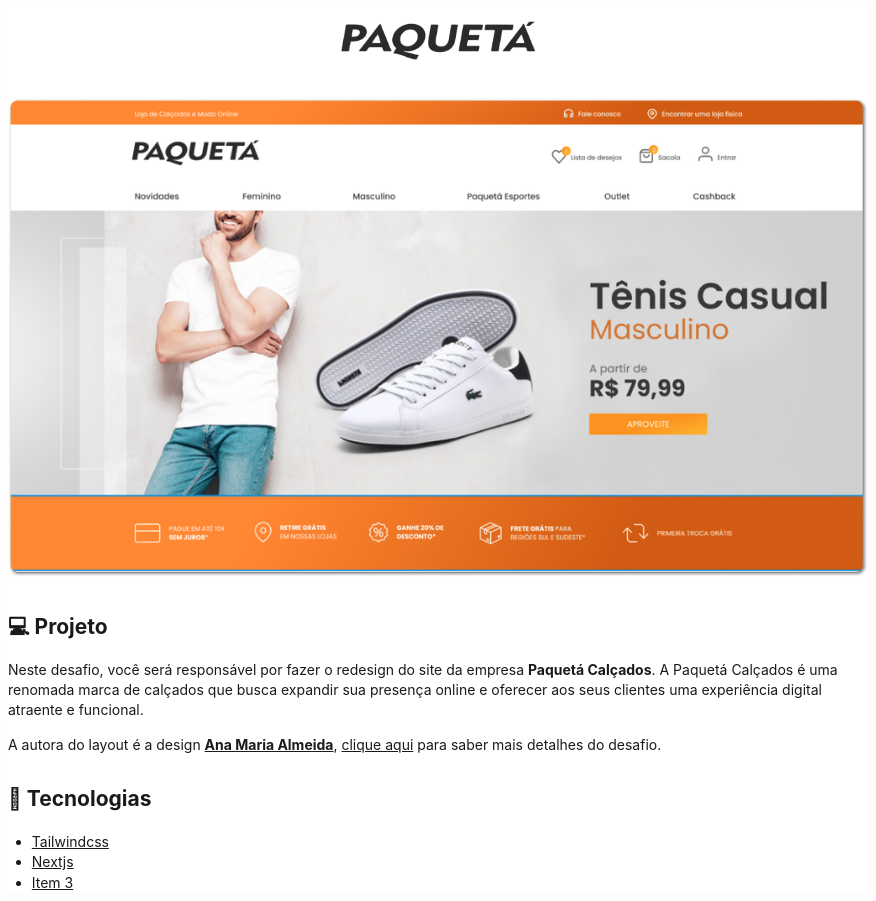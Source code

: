 <h1 align="center">
  <img src="./public/logo.png" height="60px" />
</h1>

<p align="center">
  <img src="./public/preview.png" width="100%" />
</p>

## 💻 Projeto

Neste desafio, você será responsável por fazer o redesign do site da empresa **Paquetá Calçados**. A Paquetá Calçados é uma renomada marca de calçados que busca expandir sua presença online e oferecer aos seus clientes uma experiência digital atraente e funcional.

A autora do layout é a design [**Ana Maria Almeida**](https://www.linkedin.com/in/anamariawca/), [clique aqui](https://www.brchallenges.com/desafio/paqueta-calcados) para saber mais detalhes do desafio.

## 🚀 Tecnologias

- [Tailwindcss](https://tailwindcss.com/docs/installation)
- [Nextjs](https://nextjs.org/)
- [Item 3](http://localhost:3000/)
